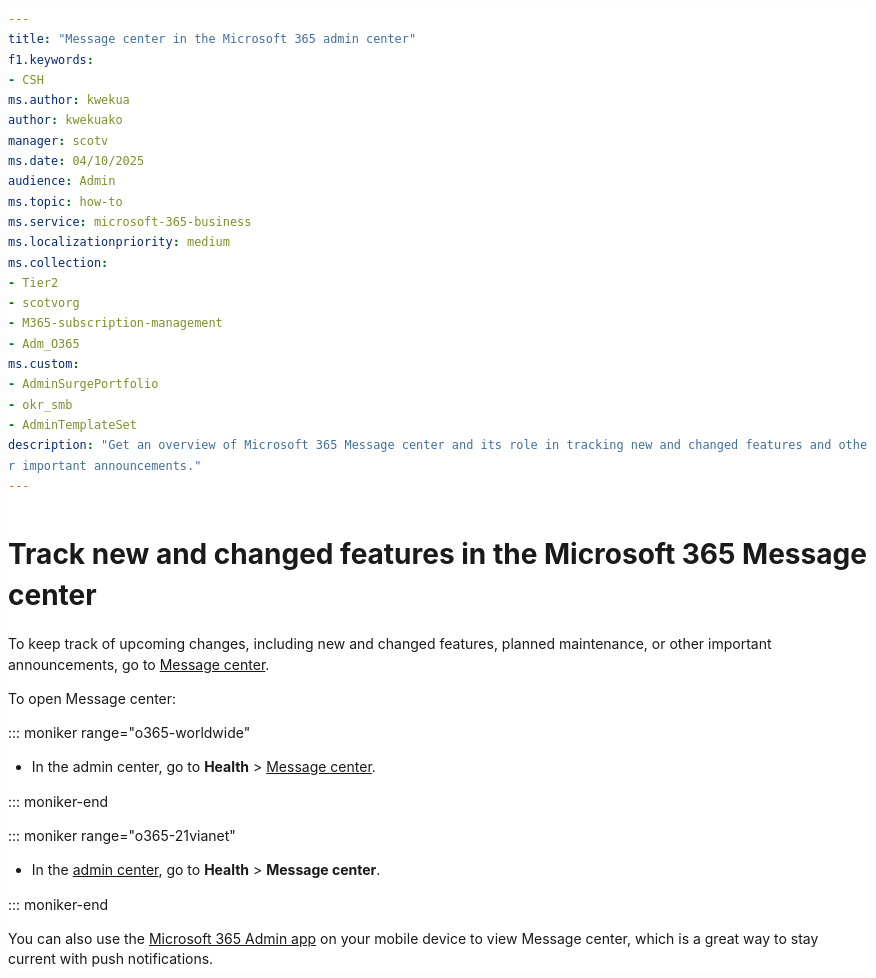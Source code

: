 ```yaml
---
title: "Message center in the Microsoft 365 admin center"
f1.keywords:
- CSH
ms.author: kwekua
author: kwekuako
manager: scotv
ms.date: 04/10/2025
audience: Admin
ms.topic: how-to
ms.service: microsoft-365-business
ms.localizationpriority: medium
ms.collection:
- Tier2
- scotvorg
- M365-subscription-management
- Adm_O365
ms.custom:
- AdminSurgePortfolio
- okr_smb
- AdminTemplateSet
description: "Get an overview of Microsoft 365 Message center and its role in tracking new and changed features and other important announcements."
---
```


# Track new and changed features in the Microsoft 365 Message center

To keep track of upcoming changes, including new and changed features, planned maintenance, or other important announcements, go to <a href="https://go.microsoft.com/fwlink/p/?linkid=2070717" target="_blank">Message center</a>.

To open Message center:

::: moniker range="o365-worldwide"

- In the admin center, go to **Health** > <a href="https://go.microsoft.com/fwlink/p/?linkid=2070717" target="_blank">Message center</a>.

::: moniker-end

::: moniker range="o365-21vianet"

- In the <a href="https://go.microsoft.com/fwlink/p/?linkid=850627" target="_blank">admin center</a>, go to **Health** > **Message center**.

::: moniker-end

You can also use the [Microsoft 365 Admin app](https://go.microsoft.com/fwlink/p/?linkid=627216) on your mobile device to view Message center, which is a great way to stay current with push notifications.
